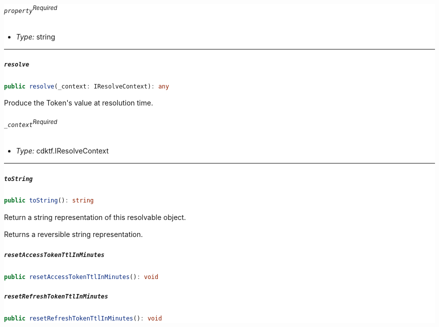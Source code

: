 ###### `property`<sup>Required</sup> <a name="property" id="@cdktf/provider-databricks.customAppIntegration.CustomAppIntegrationTokenAccessPolicyOutputReference.interpolationForAttribute.parameter.property"></a>

- *Type:* string

---

##### `resolve` <a name="resolve" id="@cdktf/provider-databricks.customAppIntegration.CustomAppIntegrationTokenAccessPolicyOutputReference.resolve"></a>

```typescript
public resolve(_context: IResolveContext): any
```

Produce the Token's value at resolution time.

###### `_context`<sup>Required</sup> <a name="_context" id="@cdktf/provider-databricks.customAppIntegration.CustomAppIntegrationTokenAccessPolicyOutputReference.resolve.parameter._context"></a>

- *Type:* cdktf.IResolveContext

---

##### `toString` <a name="toString" id="@cdktf/provider-databricks.customAppIntegration.CustomAppIntegrationTokenAccessPolicyOutputReference.toString"></a>

```typescript
public toString(): string
```

Return a string representation of this resolvable object.

Returns a reversible string representation.

##### `resetAccessTokenTtlInMinutes` <a name="resetAccessTokenTtlInMinutes" id="@cdktf/provider-databricks.customAppIntegration.CustomAppIntegrationTokenAccessPolicyOutputReference.resetAccessTokenTtlInMinutes"></a>

```typescript
public resetAccessTokenTtlInMinutes(): void
```

##### `resetRefreshTokenTtlInMinutes` <a name="resetRefreshTokenTtlInMinutes" id="@cdktf/provider-databricks.customAppIntegration.CustomAppIntegrationTokenAccessPolicyOutputReference.resetRefreshTokenTtlInMinutes"></a>

```typescript
public resetRefreshTokenTtlInMinutes(): void
```
